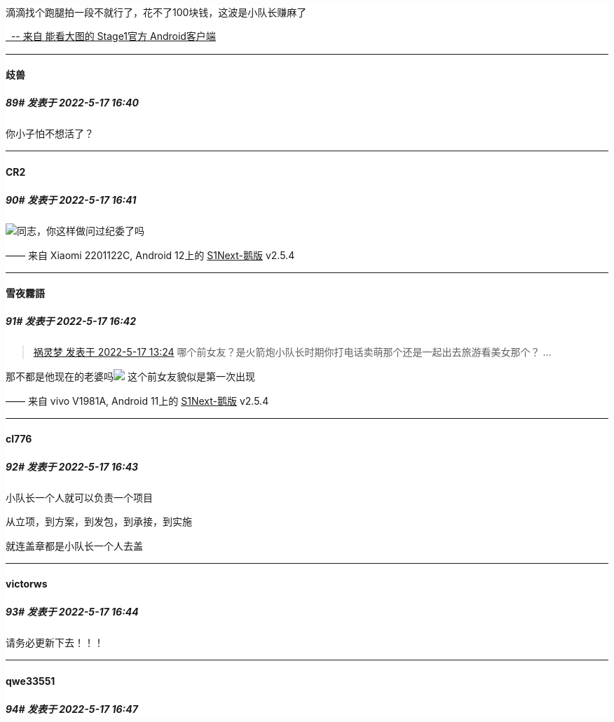 滴滴找个跑腿拍一段不就行了，花不了100块钱，这波是小队长赚麻了

[  -- 来自 能看大图的 Stage1官方 Android客户端](https://www.coolapk.com/apk/140634)

*****

####  歧兽  
##### 89#       发表于 2022-5-17 16:40

你小子怕不想活了？

*****

####  CR2  
##### 90#       发表于 2022-5-17 16:41

<img src="https://static.saraba1st.com/image/smiley/face2017/002.png" referrerpolicy="no-referrer">同志，你这样做问过纪委了吗

—— 来自 Xiaomi 2201122C, Android 12上的 [S1Next-鹅版](https://github.com/ykrank/S1-Next/releases) v2.5.4



*****

####  雪夜霧語  
##### 91#       发表于 2022-5-17 16:42

<blockquote><a href="httphttps://bbs.saraba1st.com/2b/forum.php?mod=redirect&amp;goto=findpost&amp;pid=55879215&amp;ptid=2069952" target="_blank">祸灵梦 发表于 2022-5-17 13:24</a>
哪个前女友？是火箭炮小队长时期你打电话卖萌那个还是一起出去旅游看美女那个？ ...</blockquote>
那不都是他现在的老婆吗<img src="https://static.saraba1st.com/image/smiley/face2017/067.png" referrerpolicy="no-referrer">
这个前女友貌似是第一次出现

—— 来自 vivo V1981A, Android 11上的 [S1Next-鹅版](https://github.com/ykrank/S1-Next/releases) v2.5.4

*****

####  cl776  
##### 92#       发表于 2022-5-17 16:43

小队长一个人就可以负责一个项目

从立项，到方案，到发包，到承接，到实施

就连盖章都是小队长一个人去盖

*****

####  victorws  
##### 93#       发表于 2022-5-17 16:44

请务必更新下去！！！

*****

####  qwe33551  
##### 94#       发表于 2022-5-17 16:47
